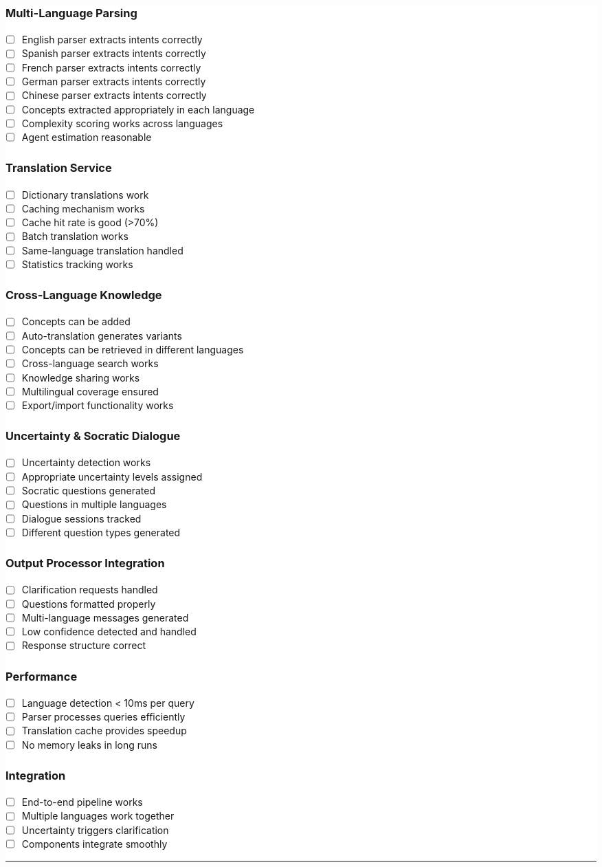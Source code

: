 ### Multi-Language Parsing
- [ ] English parser extracts intents correctly
- [ ] Spanish parser extracts intents correctly
- [ ] French parser extracts intents correctly
- [ ] German parser extracts intents correctly
- [ ] Chinese parser extracts intents correctly
- [ ] Concepts extracted appropriately in each language
- [ ] Complexity scoring works across languages
- [ ] Agent estimation reasonable

### Translation Service
- [ ] Dictionary translations work
- [ ] Caching mechanism works
- [ ] Cache hit rate is good (>70%)
- [ ] Batch translation works
- [ ] Same-language translation handled
- [ ] Statistics tracking works

### Cross-Language Knowledge
- [ ] Concepts can be added
- [ ] Auto-translation generates variants
- [ ] Concepts can be retrieved in different languages
- [ ] Cross-language search works
- [ ] Knowledge sharing works
- [ ] Multilingual coverage ensured
- [ ] Export/import functionality works

### Uncertainty & Socratic Dialogue
- [ ] Uncertainty detection works
- [ ] Appropriate uncertainty levels assigned
- [ ] Socratic questions generated
- [ ] Questions in multiple languages
- [ ] Dialogue sessions tracked
- [ ] Different question types generated

### Output Processor Integration
- [ ] Clarification requests handled
- [ ] Questions formatted properly
- [ ] Multi-language messages generated
- [ ] Low confidence detected and handled
- [ ] Response structure correct

### Performance
- [ ] Language detection < 10ms per query
- [ ] Parser processes queries efficiently
- [ ] Translation cache provides speedup
- [ ] No memory leaks in long runs

### Integration
- [ ] End-to-end pipeline works
- [ ] Multiple languages work together
- [ ] Uncertainty triggers clarification
- [ ] Components integrate smoothly

---
